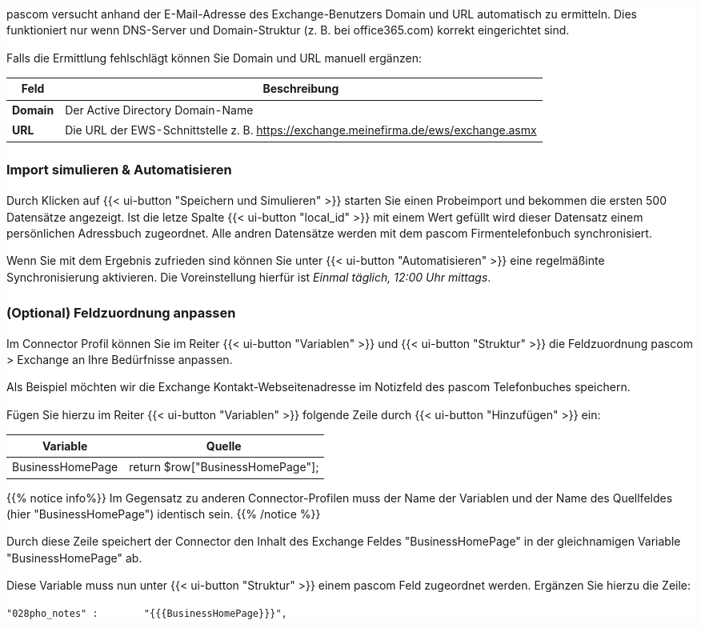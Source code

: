 pascom versucht anhand der E-Mail-Adresse des Exchange-Benutzers Domain und URL automatisch zu ermitteln. Dies funktioniert nur wenn DNS-Server und Domain-Struktur (z. B. bei office365.com) korrekt eingerichtet sind.

Falls die Ermittlung fehlschlägt können Sie Domain und URL manuell ergänzen:

|Feld|Beschreibung|
|---|---|
| **Domain** | Der Active Directory Domain-Name |
| **URL** | Die URL der EWS-Schnittstelle z. B. https://exchange.meinefirma.de/ews/exchange.asmx |

### Import simulieren & Automatisieren

Durch Klicken auf {{< ui-button "Speichern und Simulieren" >}} starten Sie einen Probeimport und bekommen
die ersten 500 Datensätze angezeigt. Ist die letze Spalte {{< ui-button "local_id" >}} mit einem Wert
gefüllt wird dieser Datensatz einem persönlichen Adressbuch zugeordnet. Alle andren Datensätze
werden mit dem pascom Firmentelefonbuch synchronisiert.

Wenn Sie mit dem Ergebnis zufrieden sind können Sie unter {{< ui-button "Automatisieren" >}} eine regelmäßinte
Synchronisierung aktivieren. Die Voreinstellung hierfür ist *Einmal täglich, 12:00 Uhr mittags*.

### (Optional) Feldzuordnung anpassen

Im Connector Profil können Sie im Reiter {{< ui-button "Variablen" >}} und {{< ui-button "Struktur" >}} die Feldzuordnung pascom > Exchange an Ihre Bedürfnisse anpassen.

Als Beispiel möchten wir die Exchange Kontakt-Webseitenadresse im Notizfeld des pascom Telefonbuches speichern.

Fügen Sie hierzu im Reiter {{< ui-button "Variablen" >}} folgende Zeile durch {{< ui-button "Hinzufügen" >}} ein:


|Variable|Quelle|
|---|---|
|BusinessHomePage|return $row["BusinessHomePage"];|

{{% notice info%}}
Im Gegensatz zu anderen Connector-Profilen muss der Name der Variablen und
der Name des Quellfeldes (hier "BusinessHomePage") identisch sein.
{{% /notice  %}}

Durch diese Zeile speichert der Connector den Inhalt des Exchange Feldes "BusinessHomePage" in der gleichnamigen Variable "BusinessHomePage" ab.

Diese Variable muss nun unter {{< ui-button "Struktur" >}} einem pascom Feld zugeordnet werden.
Ergänzen Sie hierzu die Zeile:

```
"028pho_notes" :        "{{{BusinessHomePage}}}",
```
